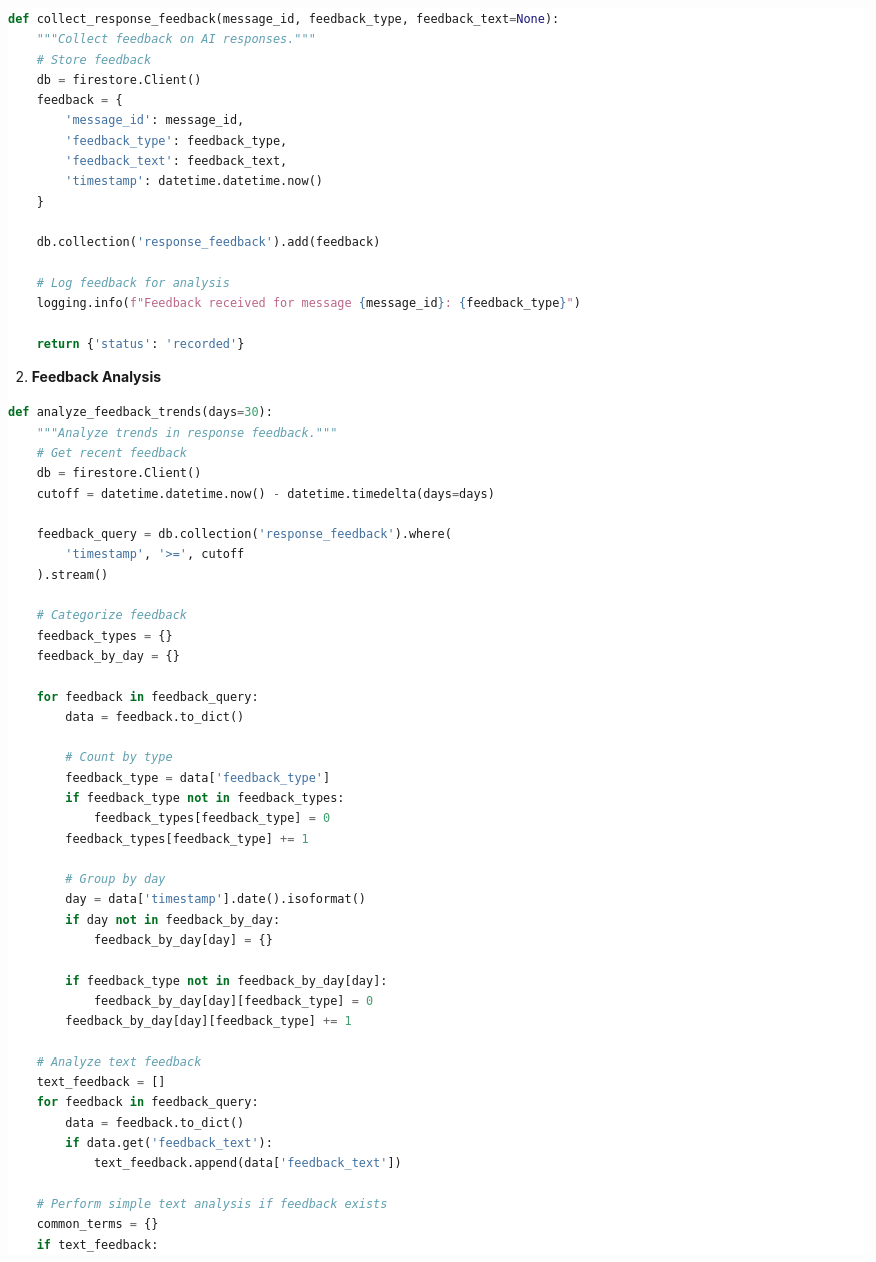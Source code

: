 ```python
def collect_response_feedback(message_id, feedback_type, feedback_text=None):
    """Collect feedback on AI responses."""
    # Store feedback
    db = firestore.Client()
    feedback = {
        'message_id': message_id,
        'feedback_type': feedback_type,
        'feedback_text': feedback_text,
        'timestamp': datetime.datetime.now()
    }
    
    db.collection('response_feedback').add(feedback)
    
    # Log feedback for analysis
    logging.info(f"Feedback received for message {message_id}: {feedback_type}")
    
    return {'status': 'recorded'}
```

2. **Feedback Analysis**

```python
def analyze_feedback_trends(days=30):
    """Analyze trends in response feedback."""
    # Get recent feedback
    db = firestore.Client()
    cutoff = datetime.datetime.now() - datetime.timedelta(days=days)
    
    feedback_query = db.collection('response_feedback').where(
        'timestamp', '>=', cutoff
    ).stream()
    
    # Categorize feedback
    feedback_types = {}
    feedback_by_day = {}
    
    for feedback in feedback_query:
        data = feedback.to_dict()
        
        # Count by type
        feedback_type = data['feedback_type']
        if feedback_type not in feedback_types:
            feedback_types[feedback_type] = 0
        feedback_types[feedback_type] += 1
        
        # Group by day
        day = data['timestamp'].date().isoformat()
        if day not in feedback_by_day:
            feedback_by_day[day] = {}
        
        if feedback_type not in feedback_by_day[day]:
            feedback_by_day[day][feedback_type] = 0
        feedback_by_day[day][feedback_type] += 1
    
    # Analyze text feedback
    text_feedback = []
    for feedback in feedback_query:
        data = feedback.to_dict()
        if data.get('feedback_text'):
            text_feedback.append(data['feedback_text'])
    
    # Perform simple text analysis if feedback exists
    common_terms = {}
    if text_feedback:
```